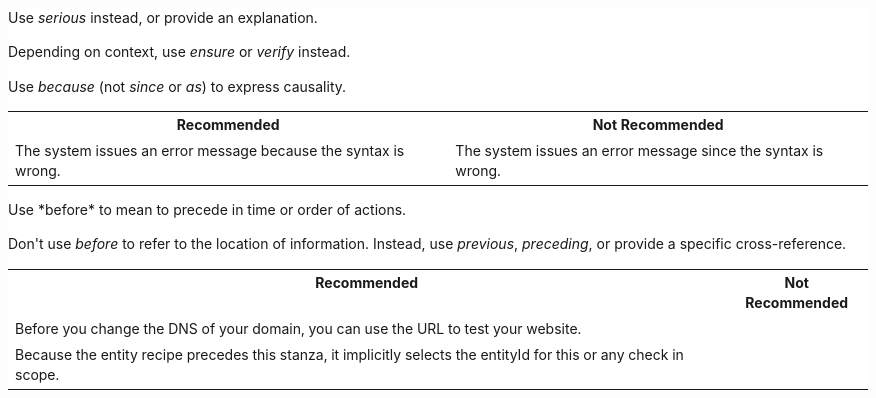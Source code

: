  Use *serious* instead, or provide an explanation.

 Depending on context, use *ensure* or *verify* instead.

Use *because* (not *since* or *as*) to express causality.

<table>
<tr>
<th id="Recommended">
Recommended

</th>
<th id="Not%20Recommended">
Not Recommended

</th>
</tr>
<tr>
<td headers="Recommended">
The system issues an error message because the syntax is wrong.

</td>
<td headers="Not%20Recommended">
The system issues an error message since the syntax is wrong.

</td>
</tr>
</table>Use *before* to mean to precede in time or order of actions.

Don't use *before* to refer to the location of information. Instead, use *previous*, *preceding*, or provide a specific cross-reference.

<table>
<tr>
<th id="Recommended">
Recommended

</th>
<th id="Not%20Recommended">
Not Recommended

</th>
</tr>
<tr>
<td headers="Recommended">
Before you change the DNS of your domain, you can use the URL to test your website.

</td>
<td headers="Not%20Recommended">

</td>
</tr>
<tr>
<td headers="Recommended">
Because the entity recipe precedes this stanza, it implicitly selects the entityId for this or any check in scope.
